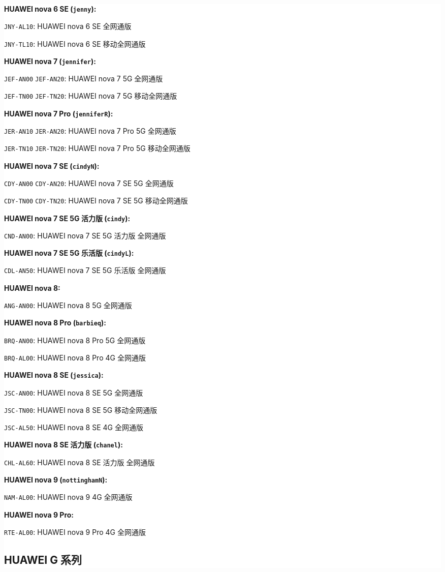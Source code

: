 **HUAWEI nova 6 SE (`jenny`):**

`JNY-AL10`: HUAWEI nova 6 SE 全网通版

`JNY-TL10`: HUAWEI nova 6 SE 移动全网通版

**HUAWEI nova 7 (`jennifer`):**

`JEF-AN00` `JEF-AN20`: HUAWEI nova 7 5G 全网通版

`JEF-TN00` `JEF-TN20`: HUAWEI nova 7 5G 移动全网通版

**HUAWEI nova 7 Pro (`jenniferR`):**

`JER-AN10` `JER-AN20`: HUAWEI nova 7 Pro 5G 全网通版

`JER-TN10` `JER-TN20`: HUAWEI nova 7 Pro 5G 移动全网通版

**HUAWEI nova 7 SE (`cindyN`):**

`CDY-AN00` `CDY-AN20`: HUAWEI nova 7 SE 5G 全网通版

`CDY-TN00` `CDY-TN20`: HUAWEI nova 7 SE 5G 移动全网通版

**HUAWEI nova 7 SE 5G 活力版 (`cindy`):**

`CND-AN00`: HUAWEI nova 7 SE 5G 活力版 全网通版

**HUAWEI nova 7 SE 5G 乐活版 (`cindyL`):**

`CDL-AN50`: HUAWEI nova 7 SE 5G 乐活版 全网通版

**HUAWEI nova 8:**

`ANG-AN00`: HUAWEI nova 8 5G 全网通版

**HUAWEI nova 8 Pro (`barbieq`):**

`BRQ-AN00`: HUAWEI nova 8 Pro 5G 全网通版

`BRQ-AL00`: HUAWEI nova 8 Pro 4G 全网通版

**HUAWEI nova 8 SE (`jessica`):**

`JSC-AN00`: HUAWEI nova 8 SE 5G 全网通版

`JSC-TN00`: HUAWEI nova 8 SE 5G 移动全网通版

`JSC-AL50`: HUAWEI nova 8 SE 4G 全网通版

**HUAWEI nova 8 SE 活力版 (`chanel`):**

`CHL-AL60`: HUAWEI nova 8 SE 活力版 全网通版

**HUAWEI nova 9 (`nottinghamN`):**

`NAM-AL00`: HUAWEI nova 9 4G 全网通版

**HUAWEI nova 9 Pro:**

`RTE-AL00`: HUAWEI nova 9 Pro 4G 全网通版

## HUAWEI G 系列
